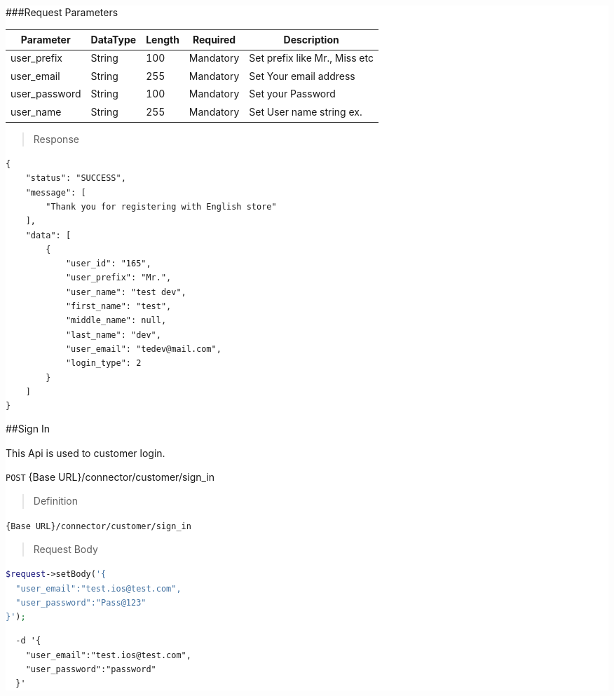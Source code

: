 ###Request Parameters

Parameter | DataType | Length | Required | Description
--------- | -------- | ------ | -------- | -----------
user_prefix | String | 100 | Mandatory | Set prefix like Mr., Miss etc
user_email | String | 255 | Mandatory | Set Your email address
user_password | String | 100 | Mandatory | Set your Password
user_name | String | 255 | Mandatory | Set User name string ex. <first name> <middle name> <last name>


>Response

```
{
    "status": "SUCCESS",
    "message": [
        "Thank you for registering with English store"
    ],
    "data": [
        {
            "user_id": "165",
            "user_prefix": "Mr.",
            "user_name": "test dev",
            "first_name": "test",
            "middle_name": null,
            "last_name": "dev",
            "user_email": "tedev@mail.com",
            "login_type": 2
        }
    ]
}
```

##Sign In

This Api is used to customer login.

<code class="post">POST</code>
<span class="prettyprint">{Base URL}/connector/customer/sign_in</span>

> Definition

```
{Base URL}/connector/customer/sign_in
```

>Request Body

```php
$request->setBody('{
  "user_email":"test.ios@test.com",
  "user_password":"Pass@123"
}');
```

```curl
  -d '{
    "user_email":"test.ios@test.com",
    "user_password":"password"
  }'
```
